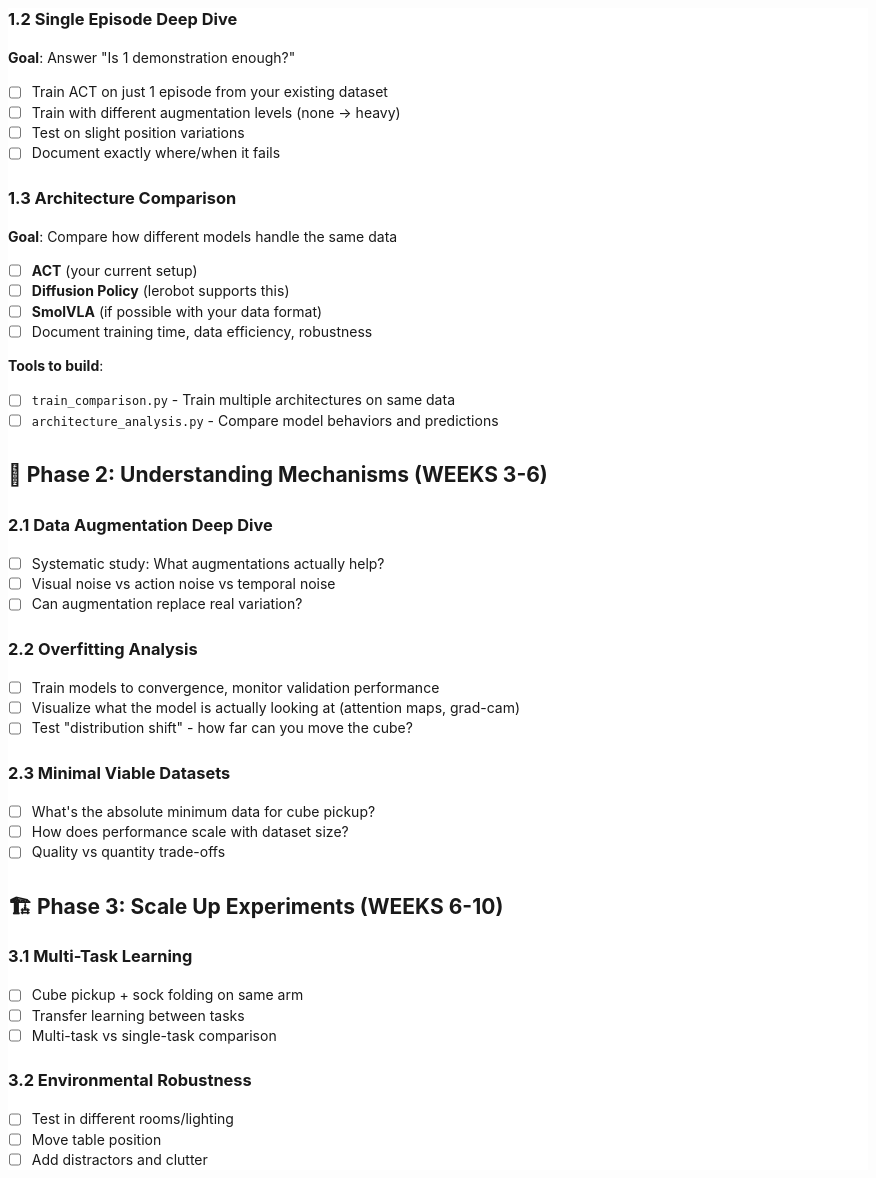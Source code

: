 ### **1.2 Single Episode Deep Dive**
**Goal**: Answer "Is 1 demonstration enough?"

- [ ] Train ACT on just 1 episode from your existing dataset
- [ ] Train with different augmentation levels (none → heavy)
- [ ] Test on slight position variations
- [ ] Document exactly where/when it fails

### **1.3 Architecture Comparison**
**Goal**: Compare how different models handle the same data

- [ ] **ACT** (your current setup)
- [ ] **Diffusion Policy** (lerobot supports this)
- [ ] **SmolVLA** (if possible with your data format)
- [ ] Document training time, data efficiency, robustness

**Tools to build**:
- [ ] `train_comparison.py` - Train multiple architectures on same data
- [ ] `architecture_analysis.py` - Compare model behaviors and predictions

## 🔬 Phase 2: Understanding Mechanisms (WEEKS 3-6)

### **2.1 Data Augmentation Deep Dive**
- [ ] Systematic study: What augmentations actually help?
- [ ] Visual noise vs action noise vs temporal noise
- [ ] Can augmentation replace real variation?

### **2.2 Overfitting Analysis**
- [ ] Train models to convergence, monitor validation performance
- [ ] Visualize what the model is actually looking at (attention maps, grad-cam)
- [ ] Test "distribution shift" - how far can you move the cube?

### **2.3 Minimal Viable Datasets**
- [ ] What's the absolute minimum data for cube pickup?
- [ ] How does performance scale with dataset size?
- [ ] Quality vs quantity trade-offs

## 🏗️ Phase 3: Scale Up Experiments (WEEKS 6-10)

### **3.1 Multi-Task Learning**
- [ ] Cube pickup + sock folding on same arm
- [ ] Transfer learning between tasks
- [ ] Multi-task vs single-task comparison

### **3.2 Environmental Robustness**
- [ ] Test in different rooms/lighting
- [ ] Move table position
- [ ] Add distractors and clutter
